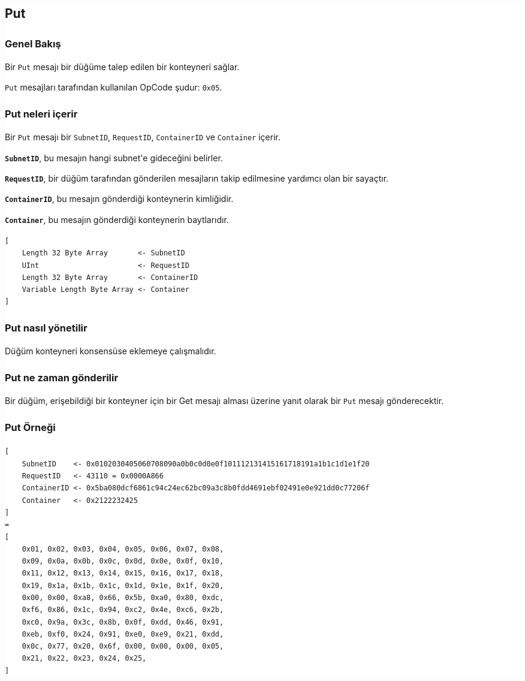## Put

### Genel Bakış

Bir `Put` mesajı bir düğüme talep edilen bir konteyneri sağlar.

`Put` mesajları tarafından kullanılan OpCode şudur: `0x05`.

### Put neleri içerir

Bir `Put` mesajı bir `SubnetID`, `RequestID`, `ContainerID` ve `Container` içerir.

**`SubnetID`**, bu mesajın hangi subnet'e gideceğini belirler.

**`RequestID`**, bir düğüm tarafından gönderilen mesajların takip edilmesine yardımcı olan bir sayaçtır.

**`ContainerID`**, bu mesajın gönderdiği konteynerin kimliğidir.

**`Container`**, bu mesajın gönderdiği konteynerin baytlarıdır.

```text
[
    Length 32 Byte Array       <- SubnetID
    UInt                       <- RequestID
    Length 32 Byte Array       <- ContainerID
    Variable Length Byte Array <- Container
]
```

### Put nasıl yönetilir

Düğüm konteyneri konsensüse eklemeye çalışmalıdır.

### Put ne zaman gönderilir

Bir düğüm, erişebildiği bir konteyner için bir Get mesajı alması üzerine yanıt olarak bir `Put` mesajı gönderecektir.

### Put Örneği

```text
[
    SubnetID    <- 0x0102030405060708090a0b0c0d0e0f101112131415161718191a1b1c1d1e1f20
    RequestID   <- 43110 = 0x0000A866
    ContainerID <- 0x5ba080dcf6861c94c24ec62bc09a3c8b0fdd4691ebf02491e0e921dd0c77206f
    Container   <- 0x2122232425
]
=
[
    0x01, 0x02, 0x03, 0x04, 0x05, 0x06, 0x07, 0x08,
    0x09, 0x0a, 0x0b, 0x0c, 0x0d, 0x0e, 0x0f, 0x10,
    0x11, 0x12, 0x13, 0x14, 0x15, 0x16, 0x17, 0x18,
    0x19, 0x1a, 0x1b, 0x1c, 0x1d, 0x1e, 0x1f, 0x20,
    0x00, 0x00, 0xa8, 0x66, 0x5b, 0xa0, 0x80, 0xdc,
    0xf6, 0x86, 0x1c, 0x94, 0xc2, 0x4e, 0xc6, 0x2b,
    0xc0, 0x9a, 0x3c, 0x8b, 0x0f, 0xdd, 0x46, 0x91,
    0xeb, 0xf0, 0x24, 0x91, 0xe0, 0xe9, 0x21, 0xdd,
    0x0c, 0x77, 0x20, 0x6f, 0x00, 0x00, 0x00, 0x05,
    0x21, 0x22, 0x23, 0x24, 0x25,
]
```
